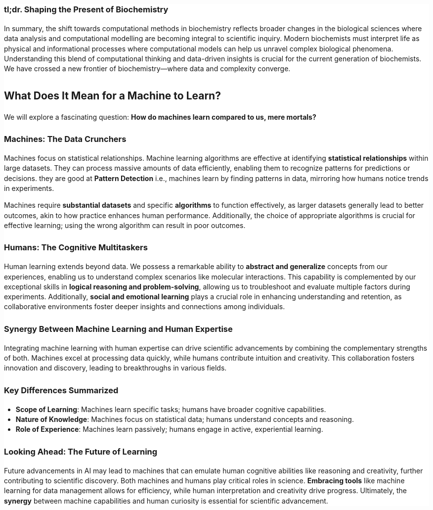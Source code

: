 ### tl;dr. Shaping the Present of Biochemistry

In summary, the shift towards computational methods in biochemistry reflects broader changes in the biological sciences where data analysis and computational modelling are becoming integral to scientific inquiry. Modern biochemists must interpret life as physical and informational processes where computational models can help us unravel complex biological phenomena. Understanding this blend of computational thinking and data-driven insights is crucial for the current generation of biochemists. We have crossed a new frontier of biochemistry—where data and complexity converge.


## What Does It Mean for a Machine to Learn?

We will explore a fascinating question: **How do machines learn compared to us, mere mortals?** 
### Machines: The Data Crunchers

Machines focus on statistical relationships. Machine learning algorithms are effective at identifying **statistical relationships** within large datasets. They can process massive amounts of data efficiently, enabling them to recognize patterns for predictions or decisions. they are good at **Pattern Detection** i.e., machines learn by finding patterns in data, mirroring how humans notice trends in experiments.

Machines require **substantial datasets** and specific **algorithms** to function effectively, as larger datasets generally lead to better outcomes, akin to how practice enhances human performance. Additionally, the choice of appropriate algorithms is crucial for effective learning; using the wrong algorithm can result in poor outcomes.

### Humans: The Cognitive Multitaskers

Human learning extends beyond data. We possess a remarkable ability to **abstract and generalize** concepts from our experiences, enabling us to understand complex scenarios like molecular interactions. This capability is complemented by our exceptional skills in **logical reasoning and problem-solving**, allowing us to troubleshoot and evaluate multiple factors during experiments. Additionally, **social and emotional learning** plays a crucial role in enhancing understanding and retention, as collaborative environments foster deeper insights and connections among individuals.

### Synergy Between Machine Learning and Human Expertise

Integrating machine learning with human expertise can drive scientific advancements by combining the complementary strengths of both. Machines excel at processing data quickly, while humans contribute intuition and creativity. This collaboration fosters innovation and discovery, leading to breakthroughs in various fields.

### Key Differences Summarized

- **Scope of Learning**: Machines learn specific tasks; humans have broader cognitive capabilities.
- **Nature of Knowledge**: Machines focus on statistical data; humans understand concepts and reasoning.
- **Role of Experience**: Machines learn passively; humans engage in active, experiential learning.

### Looking Ahead: The Future of Learning

Future advancements in AI may lead to machines that can emulate human cognitive abilities like reasoning and creativity, further contributing to scientific discovery. Both machines and humans play critical roles in science. **Embracing tools** like machine learning for data management allows for efficiency, while human interpretation and creativity drive progress. Ultimately, the **synergy** between machine capabilities and human curiosity is essential for scientific advancement.
